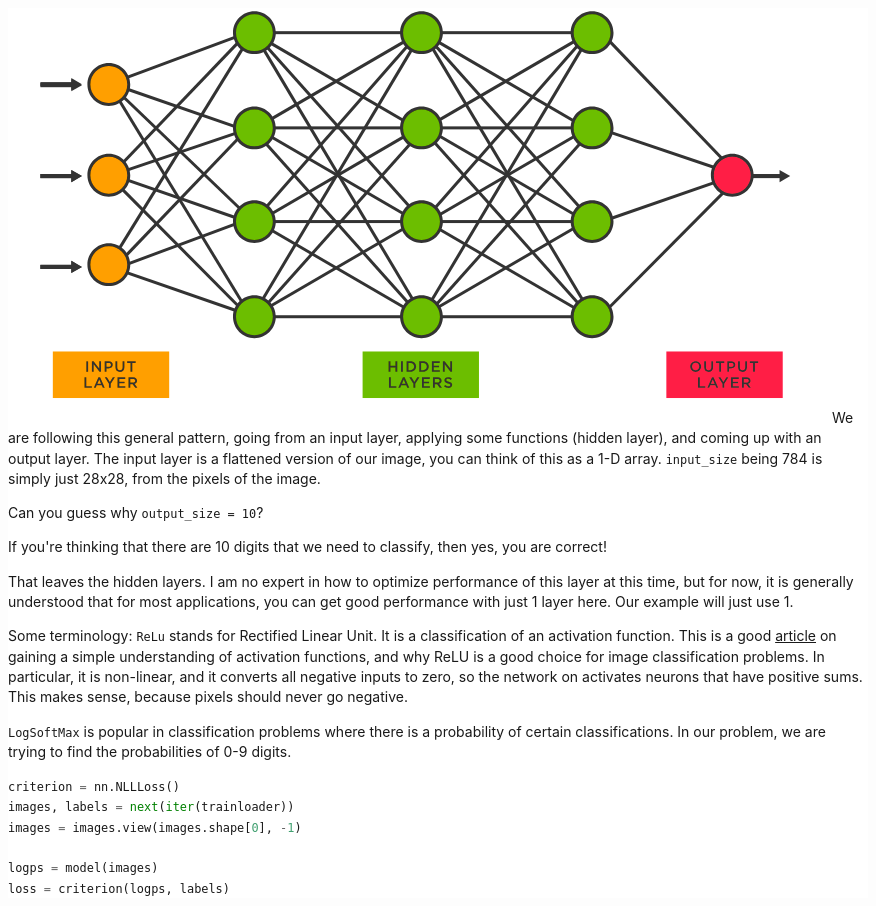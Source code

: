 ![neural](https://github.com/atulsriv/atulsriv.github.io/blob/master/files/sgd-links/nueral-network.png)
We are following this general pattern, going from an input layer, applying some functions (hidden layer), and coming up with an output layer.
The input layer is a flattened version of our image, you can think of this as a 1-D array. `input_size` being 784 is simply just 28x28, from the pixels of the image.


Can you guess why `output_size = 10`?

If you're thinking that there are 10 digits that we need to classify, then yes, you are correct! 

That leaves the hidden layers. I am no expert in how to optimize performance of this layer at this time, but for now, it is generally understood that for most applications, you can get good performance with just 1 layer here. Our example will just use 1.

Some terminology: `ReLu` stands for Rectified Linear Unit. It is a classification of an activation function. This is a good [article](https://towardsdatascience.com/explain-like-im-five-activation-functions-fb5f532dc06c) on gaining a simple understanding of activation functions, and why ReLU  is a good choice for image classification problems. In particular, it is non-linear, and it converts all negative inputs to zero, so the network on activates neurons that have positive sums. This makes sense, because pixels should never go negative. 

`LogSoftMax` is popular in classification problems where there is a probability of certain classifications. In our problem, we are trying to find the probabilities of 0-9 digits. 


```python
criterion = nn.NLLLoss()
images, labels = next(iter(trainloader))
images = images.view(images.shape[0], -1)

logps = model(images) 
loss = criterion(logps, labels)
```
